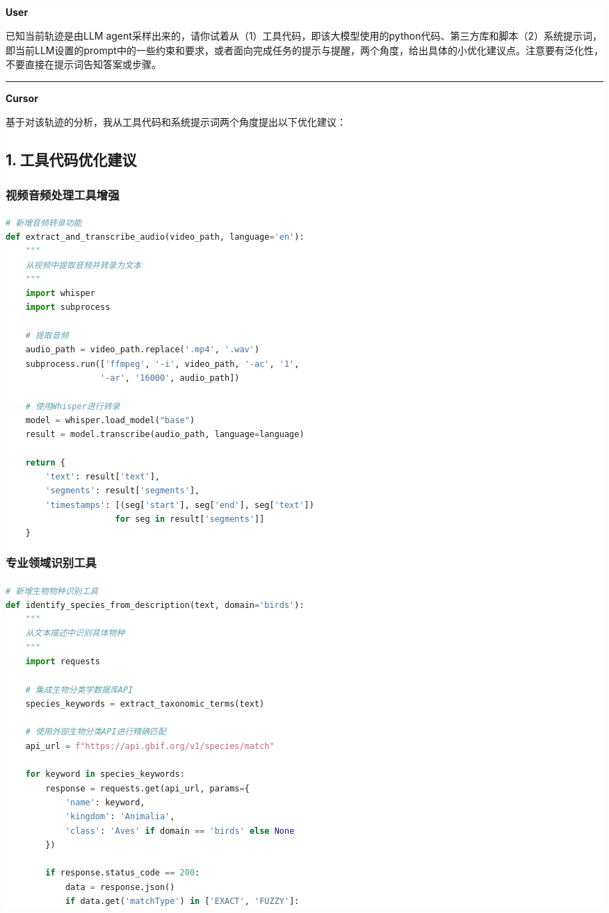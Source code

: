 **User**

已知当前轨迹是由LLM agent采样出来的，请你试着从（1）工具代码，即该大模型使用的python代码、第三方库和脚本（2）系统提示词，即当前LLM设置的prompt中的一些约束和要求，或者面向完成任务的提示与提醒，两个角度，给出具体的小优化建议点。注意要有泛化性，不要直接在提示词告知答案或步骤。

---

**Cursor**

基于对该轨迹的分析，我从工具代码和系统提示词两个角度提出以下优化建议：

## 1. 工具代码优化建议

### 视频音频处理工具增强
```python
# 新增音频转录功能
def extract_and_transcribe_audio(video_path, language='en'):
    """
    从视频中提取音频并转录为文本
    """
    import whisper
    import subprocess
    
    # 提取音频
    audio_path = video_path.replace('.mp4', '.wav')
    subprocess.run(['ffmpeg', '-i', video_path, '-ac', '1', 
                   '-ar', '16000', audio_path])
    
    # 使用Whisper进行转录
    model = whisper.load_model("base")
    result = model.transcribe(audio_path, language=language)
    
    return {
        'text': result['text'],
        'segments': result['segments'],
        'timestamps': [(seg['start'], seg['end'], seg['text']) 
                      for seg in result['segments']]
    }
```

### 专业领域识别工具
```python
# 新增生物物种识别工具
def identify_species_from_description(text, domain='birds'):
    """
    从文本描述中识别具体物种
    """
    import requests
    
    # 集成生物分类学数据库API
    species_keywords = extract_taxonomic_terms(text)
    
    # 使用外部生物分类API进行精确匹配
    api_url = f"https://api.gbif.org/v1/species/match"
    
    for keyword in species_keywords:
        response = requests.get(api_url, params={
            'name': keyword,
            'kingdom': 'Animalia',
            'class': 'Aves' if domain == 'birds' else None
        })
        
        if response.status_code == 200:
            data = response.json()
            if data.get('matchType') in ['EXACT', 'FUZZY']:
```